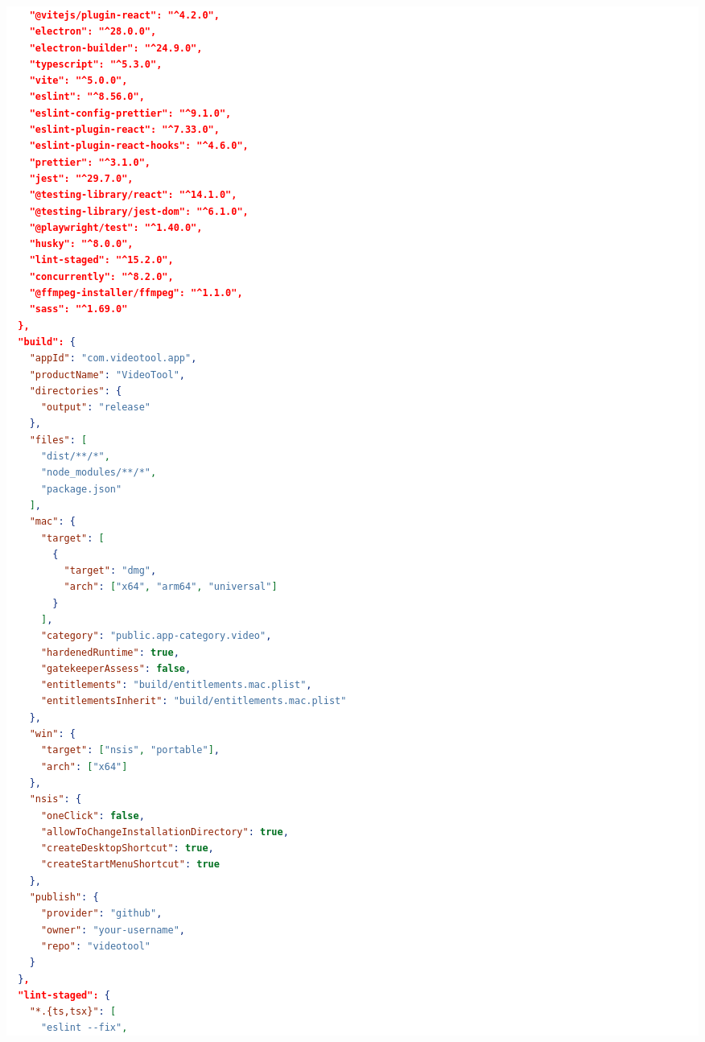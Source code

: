 ```json
    "@vitejs/plugin-react": "^4.2.0",
    "electron": "^28.0.0",
    "electron-builder": "^24.9.0",
    "typescript": "^5.3.0",
    "vite": "^5.0.0",
    "eslint": "^8.56.0",
    "eslint-config-prettier": "^9.1.0",
    "eslint-plugin-react": "^7.33.0",
    "eslint-plugin-react-hooks": "^4.6.0",
    "prettier": "^3.1.0",
    "jest": "^29.7.0",
    "@testing-library/react": "^14.1.0",
    "@testing-library/jest-dom": "^6.1.0",
    "@playwright/test": "^1.40.0",
    "husky": "^8.0.0",
    "lint-staged": "^15.2.0",
    "concurrently": "^8.2.0",
    "@ffmpeg-installer/ffmpeg": "^1.1.0",
    "sass": "^1.69.0"
  },
  "build": {
    "appId": "com.videotool.app",
    "productName": "VideoTool",
    "directories": {
      "output": "release"
    },
    "files": [
      "dist/**/*",
      "node_modules/**/*",
      "package.json"
    ],
    "mac": {
      "target": [
        {
          "target": "dmg",
          "arch": ["x64", "arm64", "universal"]
        }
      ],
      "category": "public.app-category.video",
      "hardenedRuntime": true,
      "gatekeeperAssess": false,
      "entitlements": "build/entitlements.mac.plist",
      "entitlementsInherit": "build/entitlements.mac.plist"
    },
    "win": {
      "target": ["nsis", "portable"],
      "arch": ["x64"]
    },
    "nsis": {
      "oneClick": false,
      "allowToChangeInstallationDirectory": true,
      "createDesktopShortcut": true,
      "createStartMenuShortcut": true
    },
    "publish": {
      "provider": "github",
      "owner": "your-username",
      "repo": "videotool"
    }
  },
  "lint-staged": {
    "*.{ts,tsx}": [
      "eslint --fix",
```